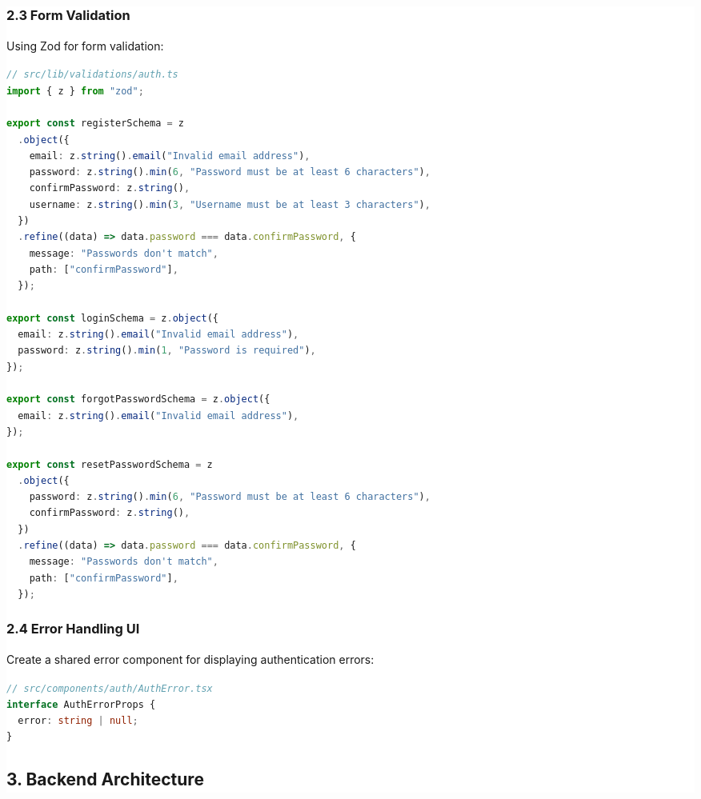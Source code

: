 ### 2.3 Form Validation

Using Zod for form validation:

```typescript
// src/lib/validations/auth.ts
import { z } from "zod";

export const registerSchema = z
  .object({
    email: z.string().email("Invalid email address"),
    password: z.string().min(6, "Password must be at least 6 characters"),
    confirmPassword: z.string(),
    username: z.string().min(3, "Username must be at least 3 characters"),
  })
  .refine((data) => data.password === data.confirmPassword, {
    message: "Passwords don't match",
    path: ["confirmPassword"],
  });

export const loginSchema = z.object({
  email: z.string().email("Invalid email address"),
  password: z.string().min(1, "Password is required"),
});

export const forgotPasswordSchema = z.object({
  email: z.string().email("Invalid email address"),
});

export const resetPasswordSchema = z
  .object({
    password: z.string().min(6, "Password must be at least 6 characters"),
    confirmPassword: z.string(),
  })
  .refine((data) => data.password === data.confirmPassword, {
    message: "Passwords don't match",
    path: ["confirmPassword"],
  });
```

### 2.4 Error Handling UI

Create a shared error component for displaying authentication errors:

```typescript
// src/components/auth/AuthError.tsx
interface AuthErrorProps {
  error: string | null;
}
```

## 3. Backend Architecture
